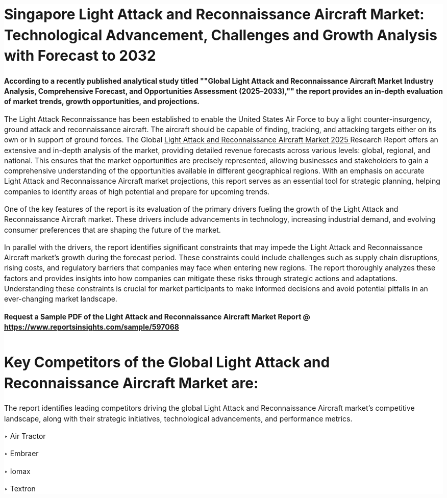# Singapore Light Attack and Reconnaissance Aircraft Market: Technological Advancement, Challenges and Growth Analysis with Forecast to 2032

<strong>According to a recently published analytical study titled ""Global Light Attack and Reconnaissance Aircraft Market Industry Analysis, Comprehensive Forecast, and Opportunities Assessment (2025–2033),"" the report provides an in-depth evaluation of market trends, growth opportunities, and projections.</strong>

The Light Attack Reconnaissance has been established to enable the United States Air Force to buy a light counter-insurgency, ground attack and reconnaissance aircraft. The aircraft should be capable of finding, tracking, and attacking targets either on its own or in support of ground forces. The Global <a href=https://www.reportsinsights.com/sample/597068>Light Attack and Reconnaissance Aircraft Market 2025 </a> Research Report offers an extensive and in-depth analysis of the market, providing detailed revenue forecasts across various levels: global, regional, and national. This ensures that the market opportunities are precisely represented, allowing businesses and stakeholders to gain a comprehensive understanding of the opportunities available in different geographical regions. With an emphasis on accurate Light Attack and Reconnaissance Aircraft market projections, this report serves as an essential tool for strategic planning, helping companies to identify areas of high potential and prepare for upcoming trends.

One of the key features of the report is its evaluation of the primary drivers fueling the growth of the Light Attack and Reconnaissance Aircraft market. These drivers include advancements in technology, increasing industrial demand, and evolving consumer preferences that are shaping the future of the market. 

In parallel with the drivers, the report identifies significant constraints that may impede the Light Attack and Reconnaissance Aircraft market’s growth during the forecast period. These constraints could include challenges such as supply chain disruptions, rising costs, and regulatory barriers that companies may face when entering new regions. The report thoroughly analyzes these factors and provides insights into how companies can mitigate these risks through strategic actions and adaptations. Understanding these constraints is crucial for market participants to make informed decisions and avoid potential pitfalls in an ever-changing market landscape.

<strong>Request a Sample PDF of the Light Attack and Reconnaissance Aircraft Market Report </strong><strong>@<a href=https://www.reportsinsights.com/sample/597068> https://www.reportsinsights.com/sample/597068</a></strong></font>

# <strong>Key Competitors of the Global Light Attack and Reconnaissance Aircraft Market are:</strong>

The report identifies leading competitors driving the global Light Attack and Reconnaissance Aircraft market’s competitive landscape, along with their strategic initiatives, technological advancements, and performance metrics.

‣ Air Tractor

‣ Embraer

‣ Iomax

‣ Textron
